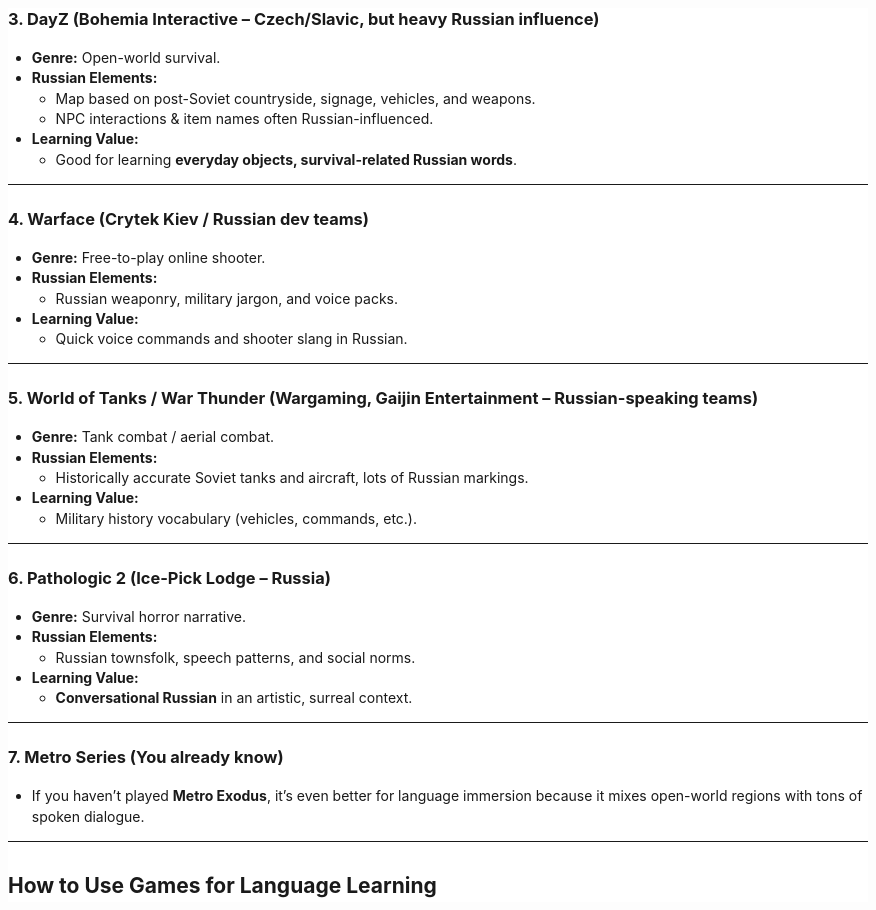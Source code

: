 
### **3. DayZ** (Bohemia Interactive – Czech/Slavic, but heavy Russian influence)

- **Genre:** Open-world survival.
- **Russian Elements:**
  - Map based on post-Soviet countryside, signage, vehicles, and weapons.
  - NPC interactions & item names often Russian-influenced.
- **Learning Value:**
  - Good for learning **everyday objects, survival-related Russian words**.

---

### **4. Warface** (Crytek Kiev / Russian dev teams)

- **Genre:** Free-to-play online shooter.
- **Russian Elements:**
  - Russian weaponry, military jargon, and voice packs.
- **Learning Value:**
  - Quick voice commands and shooter slang in Russian.

---

### **5. World of Tanks / War Thunder** (Wargaming, Gaijin Entertainment – Russian-speaking teams)

- **Genre:** Tank combat / aerial combat.
- **Russian Elements:**
  - Historically accurate Soviet tanks and aircraft, lots of Russian markings.
- **Learning Value:**
  - Military history vocabulary (vehicles, commands, etc.).

---

### **6. Pathologic 2** (Ice-Pick Lodge – Russia)

- **Genre:** Survival horror narrative.
- **Russian Elements:**
  - Russian townsfolk, speech patterns, and social norms.
- **Learning Value:**
  - **Conversational Russian** in an artistic, surreal context.

---

### **7. Metro Series** (You already know)

- If you haven’t played **Metro Exodus**, it’s even better for language immersion because it mixes open-world regions with tons of spoken dialogue.

---

## **How to Use Games for Language Learning**
